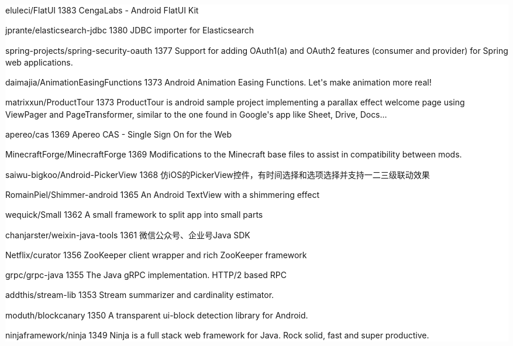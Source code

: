 
eluleci/FlatUI                             1383
CengaLabs - Android FlatUI Kit


jprante/elasticsearch-jdbc                 1380
JDBC importer for Elasticsearch


spring-projects/spring-security-oauth      1377
Support for adding OAuth1(a) and OAuth2 features (consumer and provider) for Spring web applications.


daimajia/AnimationEasingFunctions          1373
Android Animation Easing Functions. Let's make animation more real!


matrixxun/ProductTour                      1373
ProductTour is android sample project implementing a parallax effect welcome page using ViewPager and PageTransformer, similar to the one found in Google's app like Sheet, Drive, Docs...


apereo/cas                                 1369
Apereo CAS - Single Sign On for the Web


MinecraftForge/MinecraftForge              1369
Modifications to the Minecraft base files to assist in compatibility between mods.


saiwu-bigkoo/Android-PickerView            1368
仿iOS的PickerView控件，有时间选择和选项选择并支持一二三级联动效果


RomainPiel/Shimmer-android                 1365
An Android TextView with a shimmering effect


wequick/Small                              1362
A small framework to split app into small parts


chanjarster/weixin-java-tools              1361
微信公众号、企业号Java SDK


Netflix/curator                            1356
ZooKeeper client wrapper and rich ZooKeeper framework


grpc/grpc-java                             1355
The Java gRPC implementation. HTTP/2 based RPC


addthis/stream-lib                         1353
Stream summarizer and cardinality estimator.


moduth/blockcanary                         1350
A transparent ui-block detection library for Android.


ninjaframework/ninja                       1349
Ninja is a full stack web framework for Java. Rock solid, fast and super productive.
